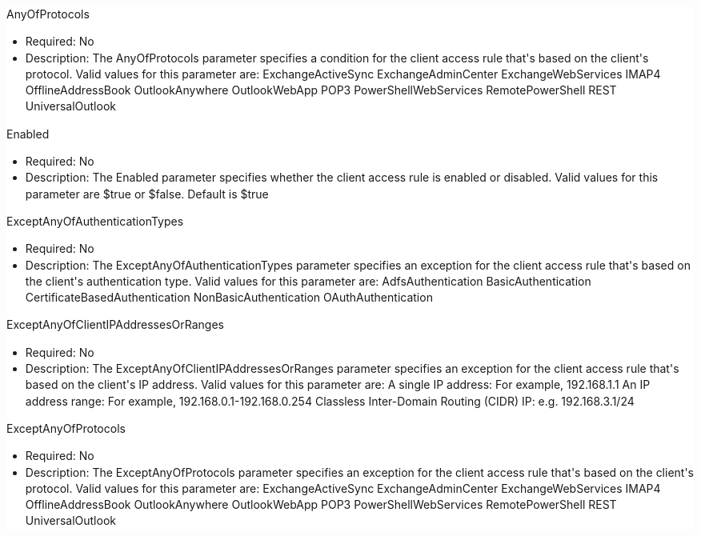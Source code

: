 AnyOfProtocols

- Required: No
- Description: The AnyOfProtocols parameter specifies a condition for
  the client access rule that's based on the client's protocol.
  Valid values for this parameter are:
      ExchangeActiveSync
      ExchangeAdminCenter
      ExchangeWebServices
      IMAP4
      OfflineAddressBook
      OutlookAnywhere
      OutlookWebApp
      POP3
      PowerShellWebServices
      RemotePowerShell
      REST
      UniversalOutlook

Enabled

- Required: No
- Description: The Enabled parameter specifies whether the client access
  rule is enabled or disabled.
  Valid values for this parameter are $true or $false. Default is $true

ExceptAnyOfAuthenticationTypes

- Required: No
- Description: The ExceptAnyOfAuthenticationTypes parameter specifies
  an exception for the client access rule that's based on the client's
  authentication type.
  Valid values for this parameter are:
      AdfsAuthentication
      BasicAuthentication
      CertificateBasedAuthentication
      NonBasicAuthentication
      OAuthAuthentication

ExceptAnyOfClientIPAddressesOrRanges

- Required: No
- Description: The ExceptAnyOfClientIPAddressesOrRanges parameter
  specifies an exception for the client access rule that's based on the
  client's IP address.
  Valid values for this parameter are:
      A single IP address: For example, 192.168.1.1
      An IP address range: For example, 192.168.0.1-192.168.0.254
      Classless Inter-Domain Routing (CIDR) IP: e.g. 192.168.3.1/24

ExceptAnyOfProtocols

- Required: No
- Description: The ExceptAnyOfProtocols parameter specifies an exception
  for the client access rule that's based on the client's protocol.
  Valid values for this parameter are:
      ExchangeActiveSync
      ExchangeAdminCenter
      ExchangeWebServices
      IMAP4
      OfflineAddressBook
      OutlookAnywhere
      OutlookWebApp
      POP3
      PowerShellWebServices
      RemotePowerShell
      REST
      UniversalOutlook
